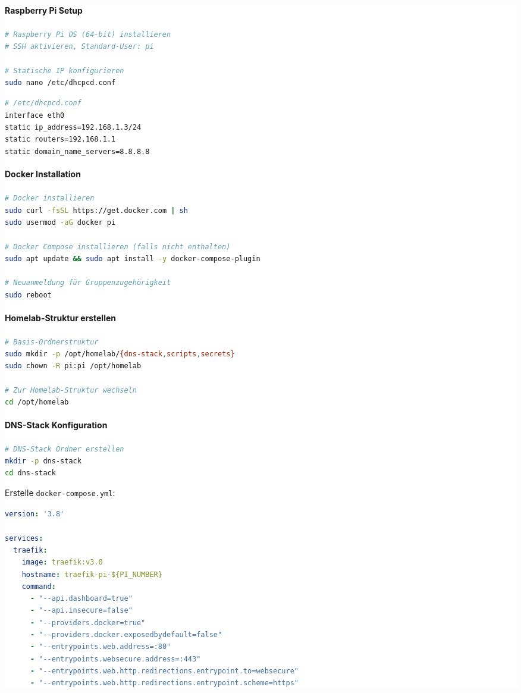 #### Raspberry Pi Setup

```bash
# Raspberry Pi OS (64-bit) installieren
# SSH aktivieren, Standard-User: pi

# Statische IP konfigurieren
sudo nano /etc/dhcpcd.conf
```

```bash
# /etc/dhcpcd.conf
interface eth0
static ip_address=192.168.1.3/24
static routers=192.168.1.1
static domain_name_servers=8.8.8.8
```

#### Docker Installation

```bash
# Docker installieren
sudo curl -fsSL https://get.docker.com | sh
sudo usermod -aG docker pi

# Docker Compose installieren (falls nicht enthalten)
sudo apt update && sudo apt install -y docker-compose-plugin

# Neuanmeldung für Gruppenzugehörigkeit
sudo reboot
```

#### Homelab-Struktur erstellen

```bash
# Basis-Ordnerstruktur
sudo mkdir -p /opt/homelab/{dns-stack,scripts,secrets}
sudo chown -R pi:pi /opt/homelab

# Zur Homelab-Struktur wechseln
cd /opt/homelab
```

#### DNS-Stack Konfiguration

```bash
# DNS-Stack Ordner erstellen
mkdir -p dns-stack
cd dns-stack
```

Erstelle `docker-compose.yml`:

```yaml
version: '3.8'

services:
  traefik:
    image: traefik:v3.0
    hostname: traefik-pi-${PI_NUMBER}
    command:
      - "--api.dashboard=true"
      - "--api.insecure=false"
      - "--providers.docker=true"
      - "--providers.docker.exposedbydefault=false"
      - "--entrypoints.web.address=:80"
      - "--entrypoints.websecure.address=:443"
      - "--entrypoints.web.http.redirections.entrypoint.to=websecure"
      - "--entrypoints.web.http.redirections.entrypoint.scheme=https"
```